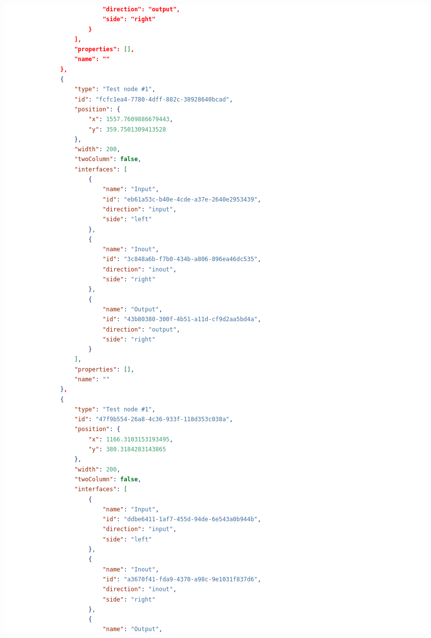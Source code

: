 ```json
                            "direction": "output",
                            "side": "right"
                        }
                    ],
                    "properties": [],
                    "name": ""
                },
                {
                    "type": "Test node #1",
                    "id": "fcfc1ea4-7780-4dff-882c-38928640bcad",
                    "position": {
                        "x": 1557.7609886679443,
                        "y": 359.7501309413528
                    },
                    "width": 200,
                    "twoColumn": false,
                    "interfaces": [
                        {
                            "name": "Input",
                            "id": "eb61a53c-b40e-4cde-a37e-2640e2953439",
                            "direction": "input",
                            "side": "left"
                        },
                        {
                            "name": "Inout",
                            "id": "3c848a6b-f7b0-434b-a806-896ea46dc535",
                            "direction": "inout",
                            "side": "right"
                        },
                        {
                            "name": "Output",
                            "id": "43b80380-300f-4b51-a11d-cf9d2aa5bd4a",
                            "direction": "output",
                            "side": "right"
                        }
                    ],
                    "properties": [],
                    "name": ""
                },
                {
                    "type": "Test node #1",
                    "id": "47f9b554-26a8-4c36-933f-118d353c038a",
                    "position": {
                        "x": 1166.3103153193495,
                        "y": 380.3184283143865
                    },
                    "width": 200,
                    "twoColumn": false,
                    "interfaces": [
                        {
                            "name": "Input",
                            "id": "ddbe6411-1af7-455d-94de-6e543a0b944b",
                            "direction": "input",
                            "side": "left"
                        },
                        {
                            "name": "Inout",
                            "id": "a3670f41-fda9-4370-a98c-9e1031f837d6",
                            "direction": "inout",
                            "side": "right"
                        },
                        {
                            "name": "Output",
```